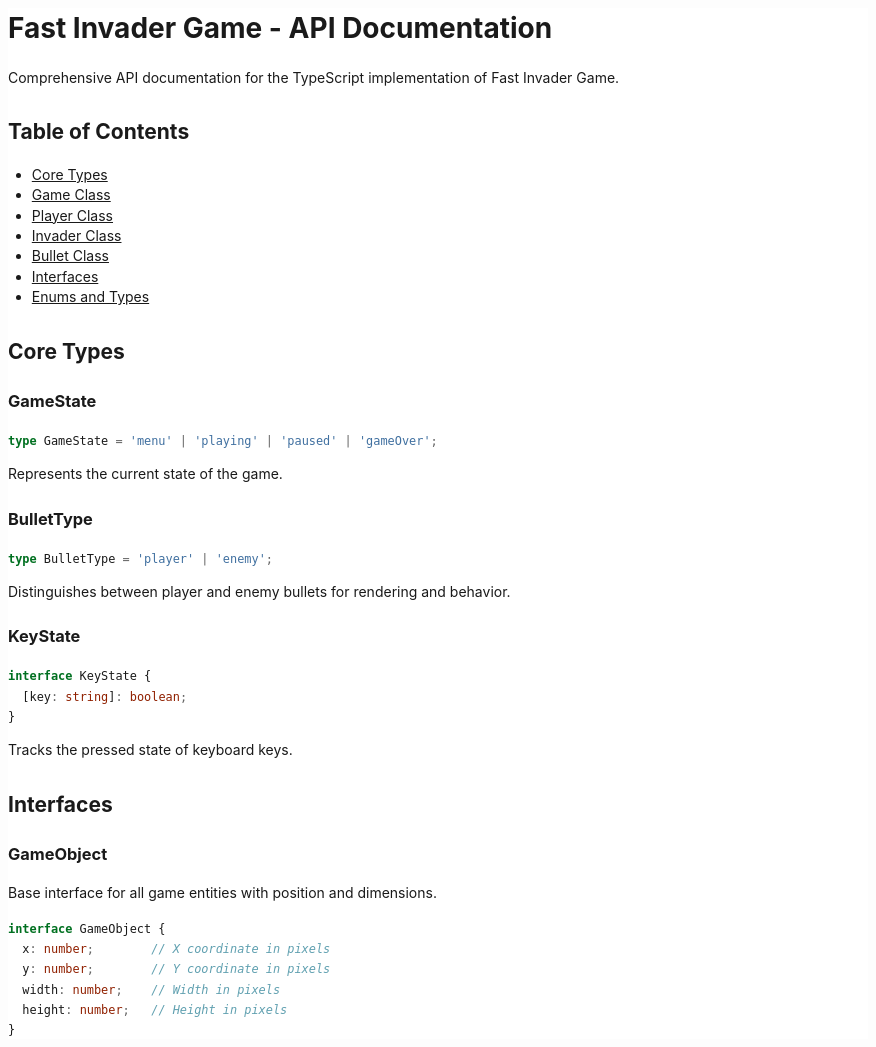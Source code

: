 # Fast Invader Game - API Documentation

Comprehensive API documentation for the TypeScript implementation of Fast Invader Game.

## Table of Contents

- [Core Types](#core-types)
- [Game Class](#game-class)
- [Player Class](#player-class)
- [Invader Class](#invader-class)
- [Bullet Class](#bullet-class)
- [Interfaces](#interfaces)
- [Enums and Types](#enums-and-types)

## Core Types

### GameState
```typescript
type GameState = 'menu' | 'playing' | 'paused' | 'gameOver';
```
Represents the current state of the game.

### BulletType
```typescript
type BulletType = 'player' | 'enemy';
```
Distinguishes between player and enemy bullets for rendering and behavior.

### KeyState
```typescript
interface KeyState {
  [key: string]: boolean;
}
```
Tracks the pressed state of keyboard keys.

## Interfaces

### GameObject
Base interface for all game entities with position and dimensions.

```typescript
interface GameObject {
  x: number;        // X coordinate in pixels
  y: number;        // Y coordinate in pixels
  width: number;    // Width in pixels
  height: number;   // Height in pixels
}
```
